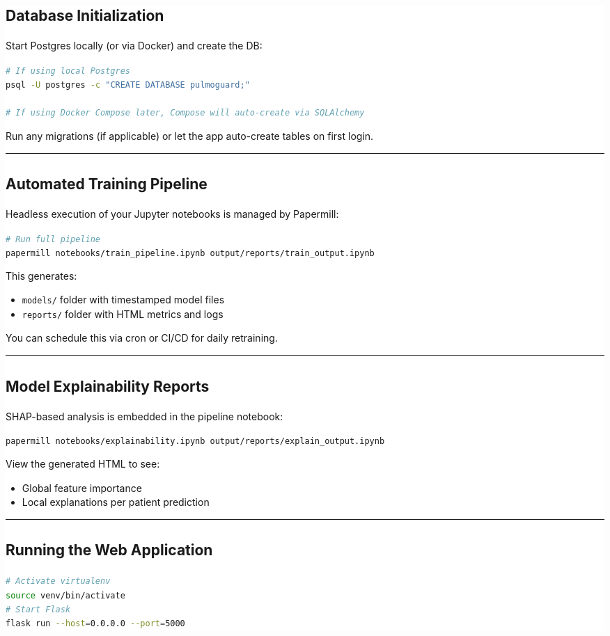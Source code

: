 
## Database Initialization

Start Postgres locally (or via Docker) and create the DB:

```bash
# If using local Postgres
psql -U postgres -c "CREATE DATABASE pulmoguard;"

# If using Docker Compose later, Compose will auto-create via SQLAlchemy
```

Run any migrations (if applicable) or let the app auto-create tables on first login.

---

## Automated Training Pipeline

Headless execution of your Jupyter notebooks is managed by Papermill:

```bash
# Run full pipeline
papermill notebooks/train_pipeline.ipynb output/reports/train_output.ipynb
```

This generates:

* `models/` folder with timestamped model files
* `reports/` folder with HTML metrics and logs

You can schedule this via cron or CI/CD for daily retraining.

---

## Model Explainability Reports

SHAP-based analysis is embedded in the pipeline notebook:

```bash
papermill notebooks/explainability.ipynb output/reports/explain_output.ipynb
```

View the generated HTML to see:

* Global feature importance
* Local explanations per patient prediction

---

## Running the Web Application

```bash
# Activate virtualenv
source venv/bin/activate
# Start Flask
flask run --host=0.0.0.0 --port=5000
```
